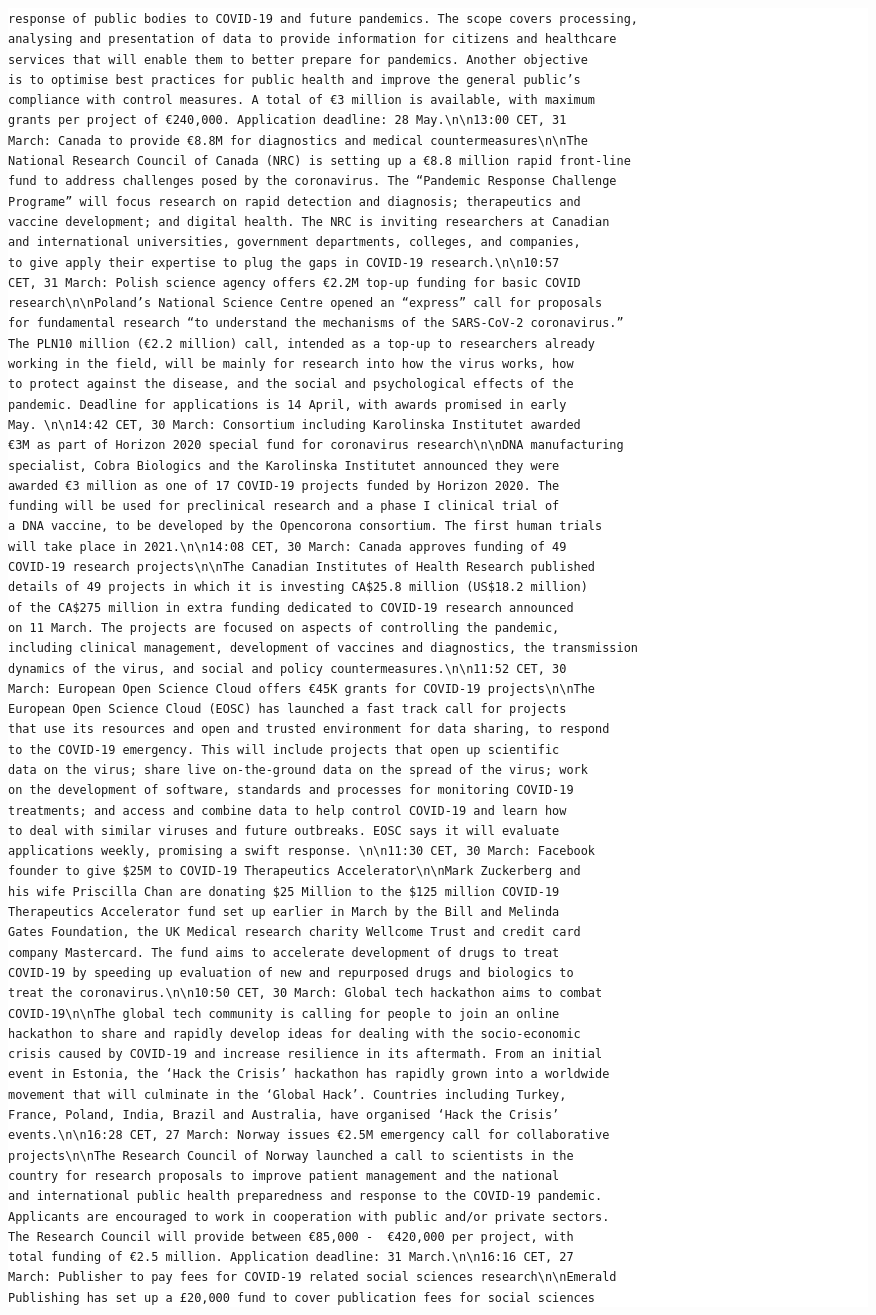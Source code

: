     response of public bodies to COVID-19 and future pandemics. The scope covers processing,
    analysing and presentation of data to provide information for citizens and healthcare
    services that will enable them to better prepare for pandemics. Another objective
    is to optimise best practices for public health and improve the general public’s
    compliance with control measures. A total of €3 million is available, with maximum
    grants per project of €240,000. Application deadline: 28 May.\n\n13:00 CET, 31
    March: Canada to provide €8.8M for diagnostics and medical countermeasures\n\nThe
    National Research Council of Canada (NRC) is setting up a €8.8 million rapid front-line
    fund to address challenges posed by the coronavirus. The “Pandemic Response Challenge
    Programe” will focus research on rapid detection and diagnosis; therapeutics and
    vaccine development; and digital health. The NRC is inviting researchers at Canadian
    and international universities, government departments, colleges, and companies,
    to give apply their expertise to plug the gaps in COVID-19 research.\n\n10:57
    CET, 31 March: Polish science agency offers €2.2M top-up funding for basic COVID
    research\n\nPoland’s National Science Centre opened an “express” call for proposals
    for fundamental research “to understand the mechanisms of the SARS-CoV-2 coronavirus.”
    The PLN10 million (€2.2 million) call, intended as a top-up to researchers already
    working in the field, will be mainly for research into how the virus works, how
    to protect against the disease, and the social and psychological effects of the
    pandemic. Deadline for applications is 14 April, with awards promised in early
    May. \n\n14:42 CET, 30 March: Consortium including Karolinska Institutet awarded
    €3M as part of Horizon 2020 special fund for coronavirus research\n\nDNA manufacturing
    specialist, Cobra Biologics and the Karolinska Institutet announced they were
    awarded €3 million as one of 17 COVID-19 projects funded by Horizon 2020. The
    funding will be used for preclinical research and a phase I clinical trial of
    a DNA vaccine, to be developed by the Opencorona consortium. The first human trials
    will take place in 2021.\n\n14:08 CET, 30 March: Canada approves funding of 49
    COVID-19 research projects\n\nThe Canadian Institutes of Health Research published
    details of 49 projects in which it is investing CA$25.8 million (US$18.2 million)
    of the CA$275 million in extra funding dedicated to COVID-19 research announced
    on 11 March. The projects are focused on aspects of controlling the pandemic,
    including clinical management, development of vaccines and diagnostics, the transmission
    dynamics of the virus, and social and policy countermeasures.\n\n11:52 CET, 30
    March: European Open Science Cloud offers €45K grants for COVID-19 projects\n\nThe
    European Open Science Cloud (EOSC) has launched a fast track call for projects
    that use its resources and open and trusted environment for data sharing, to respond
    to the COVID-19 emergency. This will include projects that open up scientific
    data on the virus; share live on-the-ground data on the spread of the virus; work
    on the development of software, standards and processes for monitoring COVID-19
    treatments; and access and combine data to help control COVID-19 and learn how
    to deal with similar viruses and future outbreaks. EOSC says it will evaluate
    applications weekly, promising a swift response. \n\n11:30 CET, 30 March: Facebook
    founder to give $25M to COVID-19 Therapeutics Accelerator\n\nMark Zuckerberg and
    his wife Priscilla Chan are donating $25 Million to the $125 million COVID-19
    Therapeutics Accelerator fund set up earlier in March by the Bill and Melinda
    Gates Foundation, the UK Medical research charity Wellcome Trust and credit card
    company Mastercard. The fund aims to accelerate development of drugs to treat
    COVID-19 by speeding up evaluation of new and repurposed drugs and biologics to
    treat the coronavirus.\n\n10:50 CET, 30 March: Global tech hackathon aims to combat
    COVID-19\n\nThe global tech community is calling for people to join an online
    hackathon to share and rapidly develop ideas for dealing with the socio-economic
    crisis caused by COVID-19 and increase resilience in its aftermath. From an initial
    event in Estonia, the ‘Hack the Crisis’ hackathon has rapidly grown into a worldwide
    movement that will culminate in the ‘Global Hack’. Countries including Turkey,
    France, Poland, India, Brazil and Australia, have organised ‘Hack the Crisis’
    events.\n\n16:28 CET, 27 March: Norway issues €2.5M emergency call for collaborative
    projects\n\nThe Research Council of Norway launched a call to scientists in the
    country for research proposals to improve patient management and the national
    and international public health preparedness and response to the COVID-19 pandemic.
    Applicants are encouraged to work in cooperation with public and/or private sectors.
    The Research Council will provide between €85,000 -  €420,000 per project, with
    total funding of €2.5 million. Application deadline: 31 March.\n\n16:16 CET, 27
    March: Publisher to pay fees for COVID-19 related social sciences research\n\nEmerald
    Publishing has set up a £20,000 fund to cover publication fees for social sciences